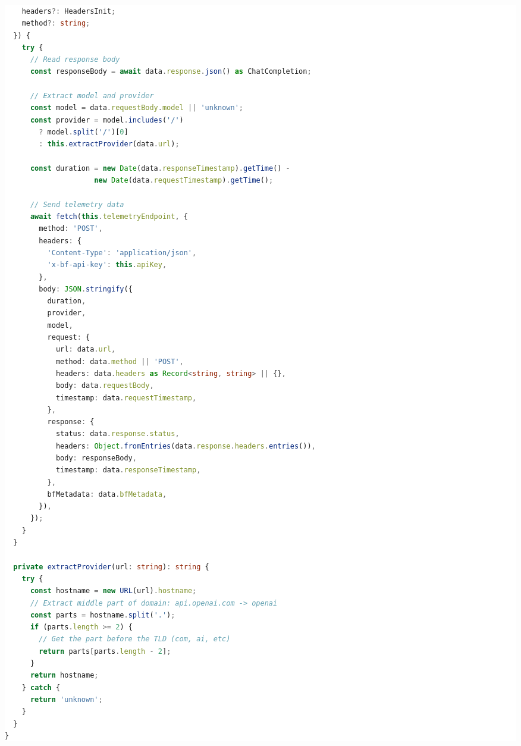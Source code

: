 ```typescript
    headers?: HeadersInit;
    method?: string;
  }) {
    try {
      // Read response body
      const responseBody = await data.response.json() as ChatCompletion;
      
      // Extract model and provider
      const model = data.requestBody.model || 'unknown';
      const provider = model.includes('/') 
        ? model.split('/')[0]
        : this.extractProvider(data.url);
      
      const duration = new Date(data.responseTimestamp).getTime() - 
                     new Date(data.requestTimestamp).getTime();
      
      // Send telemetry data
      await fetch(this.telemetryEndpoint, {
        method: 'POST',
        headers: {
          'Content-Type': 'application/json',
          'x-bf-api-key': this.apiKey,
        },
        body: JSON.stringify({
          duration,
          provider,
          model,
          request: {
            url: data.url,
            method: data.method || 'POST',
            headers: data.headers as Record<string, string> || {},
            body: data.requestBody,
            timestamp: data.requestTimestamp,
          },
          response: {
            status: data.response.status,
            headers: Object.fromEntries(data.response.headers.entries()),
            body: responseBody,
            timestamp: data.responseTimestamp,
          },
          bfMetadata: data.bfMetadata,
        }),
      });
    }
  }
  
  private extractProvider(url: string): string {
    try {
      const hostname = new URL(url).hostname;
      // Extract middle part of domain: api.openai.com -> openai
      const parts = hostname.split('.');
      if (parts.length >= 2) {
        // Get the part before the TLD (com, ai, etc)
        return parts[parts.length - 2];
      }
      return hostname;
    } catch {
      return 'unknown';
    }
  }
}
```
